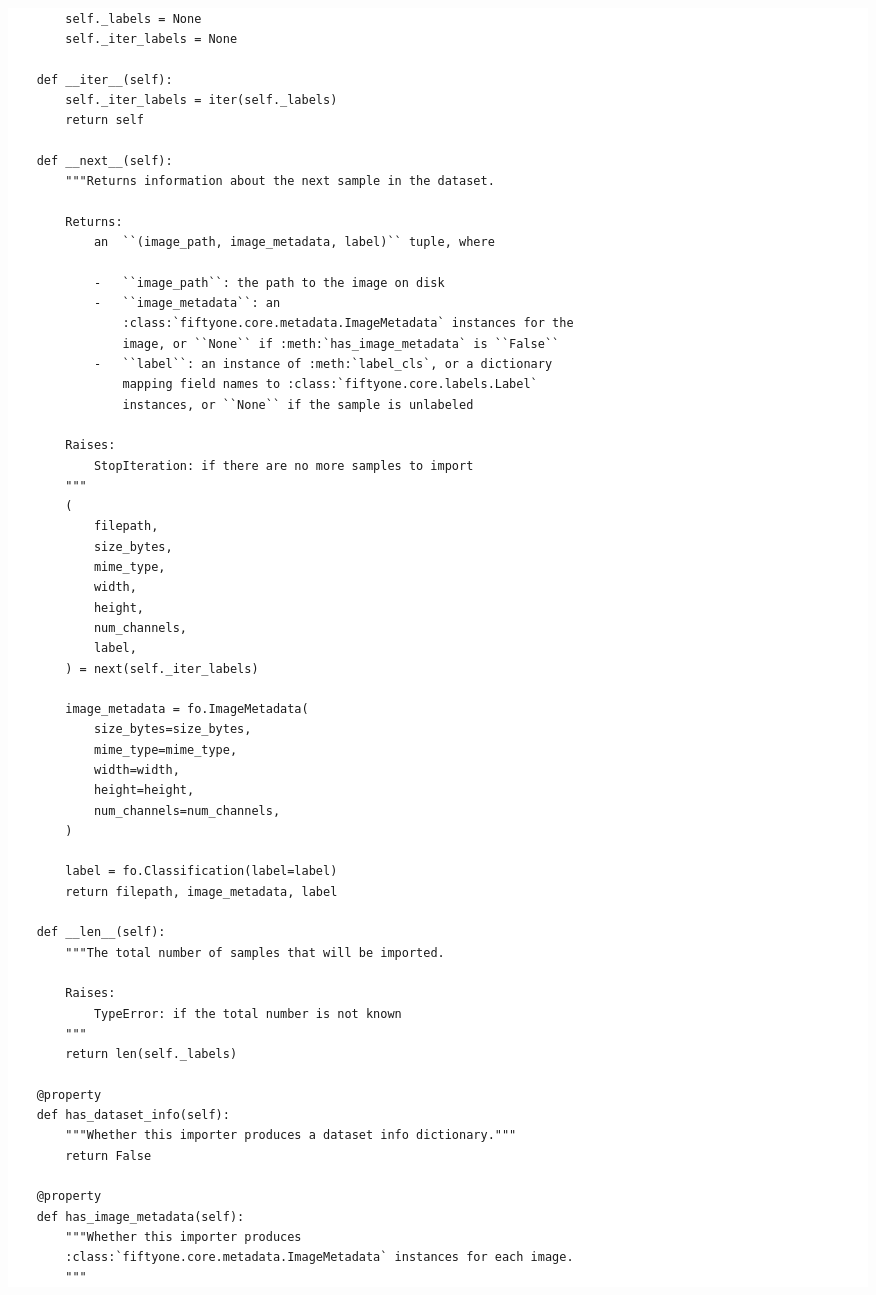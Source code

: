 ```
        self._labels = None
        self._iter_labels = None

    def __iter__(self):
        self._iter_labels = iter(self._labels)
        return self

    def __next__(self):
        """Returns information about the next sample in the dataset.

        Returns:
            an  ``(image_path, image_metadata, label)`` tuple, where

            -   ``image_path``: the path to the image on disk
            -   ``image_metadata``: an
                :class:`fiftyone.core.metadata.ImageMetadata` instances for the
                image, or ``None`` if :meth:`has_image_metadata` is ``False``
            -   ``label``: an instance of :meth:`label_cls`, or a dictionary
                mapping field names to :class:`fiftyone.core.labels.Label`
                instances, or ``None`` if the sample is unlabeled

        Raises:
            StopIteration: if there are no more samples to import
        """
        (
            filepath,
            size_bytes,
            mime_type,
            width,
            height,
            num_channels,
            label,
        ) = next(self._iter_labels)

        image_metadata = fo.ImageMetadata(
            size_bytes=size_bytes,
            mime_type=mime_type,
            width=width,
            height=height,
            num_channels=num_channels,
        )

        label = fo.Classification(label=label)
        return filepath, image_metadata, label

    def __len__(self):
        """The total number of samples that will be imported.

        Raises:
            TypeError: if the total number is not known
        """
        return len(self._labels)

    @property
    def has_dataset_info(self):
        """Whether this importer produces a dataset info dictionary."""
        return False

    @property
    def has_image_metadata(self):
        """Whether this importer produces
        :class:`fiftyone.core.metadata.ImageMetadata` instances for each image.
        """
```